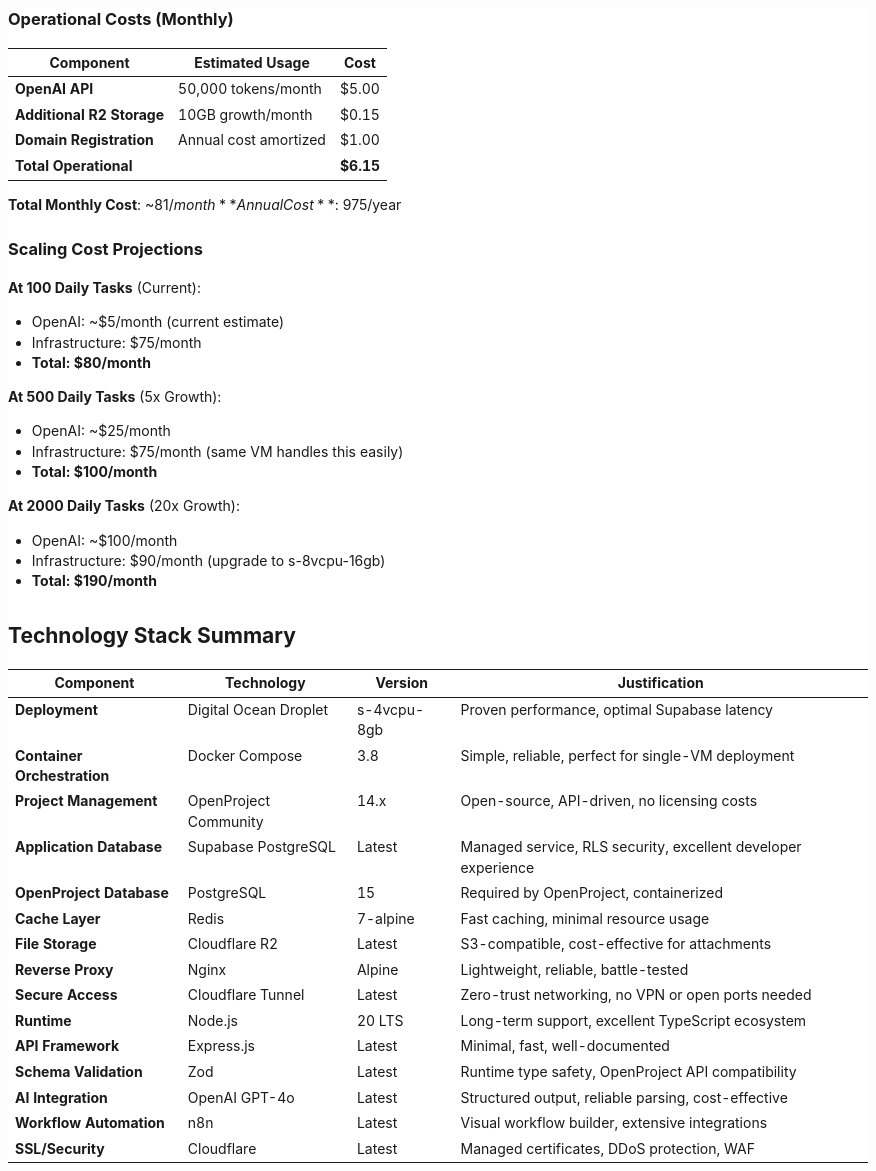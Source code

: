### Operational Costs (Monthly)

| Component | Estimated Usage | Cost |
|-----------|-----------------|------|
| **OpenAI API** | 50,000 tokens/month | $5.00 |
| **Additional R2 Storage** | 10GB growth/month | $0.15 |
| **Domain Registration** | Annual cost amortized | $1.00 |
| **Total Operational** | | **$6.15** |

**Total Monthly Cost**: ~$81/month
**Annual Cost**: ~$975/year

### Scaling Cost Projections

**At 100 Daily Tasks** (Current):

- OpenAI: ~$5/month (current estimate)
- Infrastructure: $75/month
- **Total: $80/month**

**At 500 Daily Tasks** (5x Growth):

- OpenAI: ~$25/month
- Infrastructure: $75/month (same VM handles this easily)
- **Total: $100/month**

**At 2000 Daily Tasks** (20x Growth):

- OpenAI: ~$100/month
- Infrastructure: $90/month (upgrade to s-8vcpu-16gb)
- **Total: $190/month**

## Technology Stack Summary

| Component | Technology | Version | Justification |
|-----------|------------|---------|---------------|
| **Deployment** | Digital Ocean Droplet | s-4vcpu-8gb | Proven performance, optimal Supabase latency |
| **Container Orchestration** | Docker Compose | 3.8 | Simple, reliable, perfect for single-VM deployment |
| **Project Management** | OpenProject Community | 14.x | Open-source, API-driven, no licensing costs |
| **Application Database** | Supabase PostgreSQL | Latest | Managed service, RLS security, excellent developer experience |
| **OpenProject Database** | PostgreSQL | 15 | Required by OpenProject, containerized |
| **Cache Layer** | Redis | 7-alpine | Fast caching, minimal resource usage |
| **File Storage** | Cloudflare R2 | Latest | S3-compatible, cost-effective for attachments |
| **Reverse Proxy** | Nginx | Alpine | Lightweight, reliable, battle-tested |
| **Secure Access** | Cloudflare Tunnel | Latest | Zero-trust networking, no VPN or open ports needed |
| **Runtime** | Node.js | 20 LTS | Long-term support, excellent TypeScript ecosystem |
| **API Framework** | Express.js | Latest | Minimal, fast, well-documented |
| **Schema Validation** | Zod | Latest | Runtime type safety, OpenProject API compatibility |
| **AI Integration** | OpenAI GPT-4o | Latest | Structured output, reliable parsing, cost-effective |
| **Workflow Automation** | n8n | Latest | Visual workflow builder, extensive integrations |
| **SSL/Security** | Cloudflare | Latest | Managed certificates, DDoS protection, WAF |
